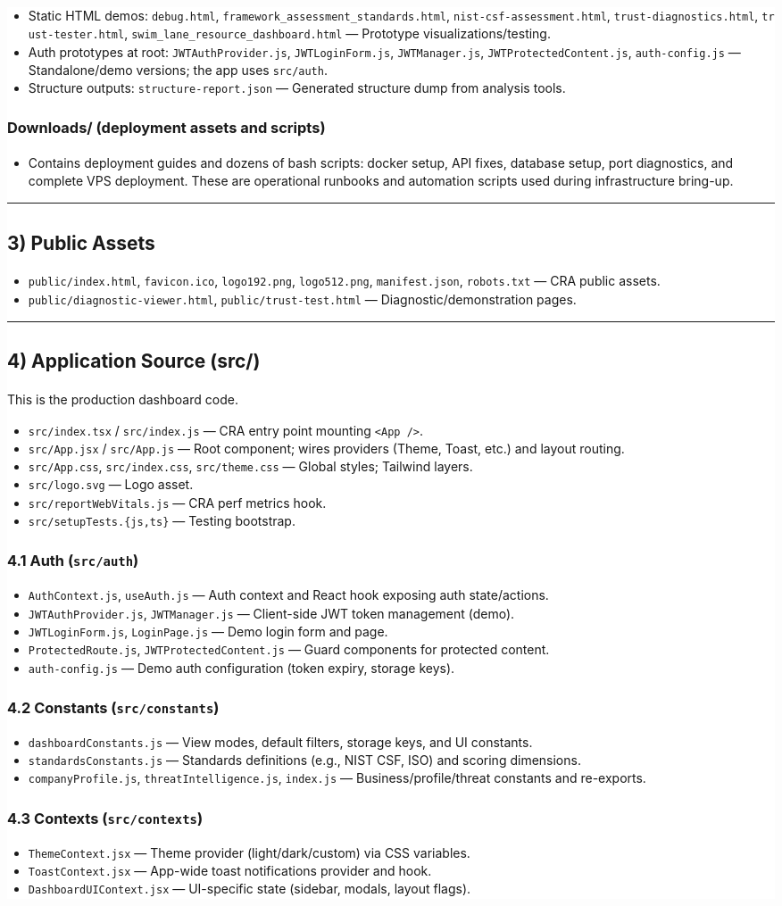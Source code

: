 - Static HTML demos: `debug.html`, `framework_assessment_standards.html`, `nist-csf-assessment.html`, `trust-diagnostics.html`, `trust-tester.html`, `swim_lane_resource_dashboard.html` — Prototype visualizations/testing.
- Auth prototypes at root: `JWTAuthProvider.js`, `JWTLoginForm.js`, `JWTManager.js`, `JWTProtectedContent.js`, `auth-config.js` — Standalone/demo versions; the app uses `src/auth`.
- Structure outputs: `structure-report.json` — Generated structure dump from analysis tools.

### Downloads/ (deployment assets and scripts)
- Contains deployment guides and dozens of bash scripts: docker setup, API fixes, database setup, port diagnostics, and complete VPS deployment. These are operational runbooks and automation scripts used during infrastructure bring-up.

---

## 3) Public Assets

- `public/index.html`, `favicon.ico`, `logo192.png`, `logo512.png`, `manifest.json`, `robots.txt` — CRA public assets.
- `public/diagnostic-viewer.html`, `public/trust-test.html` — Diagnostic/demonstration pages.

---

## 4) Application Source (src/)

This is the production dashboard code.

- `src/index.tsx` / `src/index.js` — CRA entry point mounting `<App />`.
- `src/App.jsx` / `src/App.js` — Root component; wires providers (Theme, Toast, etc.) and layout routing.
- `src/App.css`, `src/index.css`, `src/theme.css` — Global styles; Tailwind layers.
- `src/logo.svg` — Logo asset.
- `src/reportWebVitals.js` — CRA perf metrics hook.
- `src/setupTests.{js,ts}` — Testing bootstrap.

### 4.1 Auth (`src/auth`)
- `AuthContext.js`, `useAuth.js` — Auth context and React hook exposing auth state/actions.
- `JWTAuthProvider.js`, `JWTManager.js` — Client-side JWT token management (demo).
- `JWTLoginForm.js`, `LoginPage.js` — Demo login form and page.
- `ProtectedRoute.js`, `JWTProtectedContent.js` — Guard components for protected content.
- `auth-config.js` — Demo auth configuration (token expiry, storage keys).

### 4.2 Constants (`src/constants`)
- `dashboardConstants.js` — View modes, default filters, storage keys, and UI constants.
- `standardsConstants.js` — Standards definitions (e.g., NIST CSF, ISO) and scoring dimensions.
- `companyProfile.js`, `threatIntelligence.js`, `index.js` — Business/profile/threat constants and re-exports.

### 4.3 Contexts (`src/contexts`)
- `ThemeContext.jsx` — Theme provider (light/dark/custom) via CSS variables.
- `ToastContext.jsx` — App-wide toast notifications provider and hook.
- `DashboardUIContext.jsx` — UI-specific state (sidebar, modals, layout flags).
